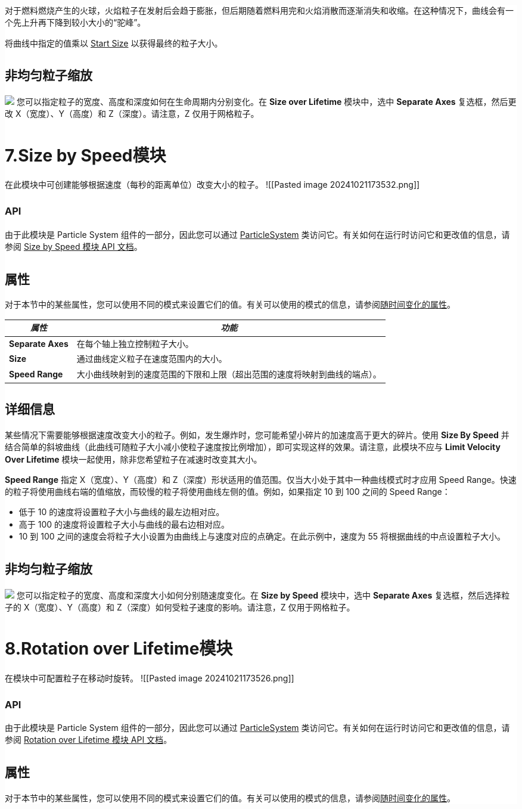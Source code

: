 对于燃料燃烧产生的火球，火焰粒子在发射后会趋于膨胀，但后期随着燃料用完和火焰消散而逐渐消失和收缩。在这种情况下，曲线会有一个先上升再下降到较小大小的“驼峰”。

将曲线中指定的值乘以 [Start Size](https://docs.unity3d.com/cn/current/Manual/PartSysMainModule.html) 以获得最终的粒子大小。
## 非均匀粒子缩放
![](https://docs.unity3d.com/cn/current/uploads/Main/PartSysSizeOverLife-InspSepAxes.png)
您可以指定粒子的宽度、高度和深度如何在生命周期内分别变化。在 **Size over Lifetime** 模块中，选中 **Separate Axes** 复选框，然后更改 X（宽度）、Y（高度）和 Z（深度）。请注意，Z 仅用于网格粒子。

# 7.Size by Speed模块
在此模块中可创建能够根据速度（每秒的距离单位）改变大小的粒子。
![[Pasted image 20241021173532.png]]
### API
由于此模块是 Particle System 组件的一部分，因此您可以通过 [ParticleSystem](https://docs.unity3d.com/cn/current/ScriptReference/ParticleSystem.html) 类访问它。有关如何在运行时访问它和更改值的信息，请参阅 [Size by Speed 模块 API 文档](https://docs.unity3d.com/cn/current/ScriptReference/ParticleSystem-sizeBySpeed.html)。
## 属性
对于本节中的某些属性，您可以使用不同的模式来设置它们的值。有关可以使用的模式的信息，请参阅[随时间变化的属性](https://docs.unity3d.com/cn/current/Manual/PartSysUsage.html#VaryOverTime)。

|**_属性_**|**_功能_**|
|---|---|
|**Separate Axes**|在每个轴上独立控制粒子大小。|
|**Size**|通过曲线定义粒子在速度范围内的大小。|
|**Speed Range**|大小曲线映射到的速度范围的下限和上限（超出范围的速度将映射到曲线的端点）。|
## 详细信息
某些情况下需要能够根据速度改变大小的粒子。例如，发生爆炸时，您可能希望小碎片的加速度高于更大的碎片。使用 **Size By Speed** 并结合简单的斜坡曲线（此曲线可随粒子大小减小使粒子速度按比例增加），即可实现这样的效果。请注意，此模块不应与 **Limit Velocity Over Lifetime** 模块一起使用，除非您希望粒子在减速时改变其大小。

**Speed Range** 指定 X（宽度）、Y（高度）和 Z（深度）形状适用的值范围。仅当大小处于其中一种曲线模式时才应用 Speed Range。快速的粒子将使用曲线右端的值缩放，而较慢的粒子将使用曲线左侧的值。例如，如果指定 10 到 100 之间的 Speed Range：
- 低于 10 的速度将设置粒子大小与曲线的最左边相对应。
- 高于 100 的速度将设置粒子大小与曲线的最右边相对应。
- 10 到 100 之间的速度会将粒子大小设置为由曲线上与速度对应的点确定。在此示例中，速度为 55 将根据曲线的中点设置粒子大小。
## 非均匀粒子缩放
![](https://docs.unity3d.com/cn/current/uploads/Main/PartSysSizeBySpeed-SepAxes.png)
您可以指定粒子的宽度、高度和深度大小如何分别随速度变化。在 **Size by Speed** 模块中，选中 **Separate Axes** 复选框，然后选择粒子的 X（宽度）、Y（高度）和 Z（深度）如何受粒子速度的影响。请注意，Z 仅用于网格粒子。

# 8.Rotation over Lifetime模块
在模块中可配置粒子在移动时旋转。
![[Pasted image 20241021173526.png]]
### API
由于此模块是 Particle System 组件的一部分，因此您可以通过 [ParticleSystem](https://docs.unity3d.com/cn/current/ScriptReference/ParticleSystem.html) 类访问它。有关如何在运行时访问它和更改值的信息，请参阅 [Rotation over Lifetime 模块 API 文档](https://docs.unity3d.com/cn/current/ScriptReference/ParticleSystem-rotationOverLifetime.html)。
## 属性
对于本节中的某些属性，您可以使用不同的模式来设置它们的值。有关可以使用的模式的信息，请参阅[随时间变化的属性](https://docs.unity3d.com/cn/current/Manual/PartSysUsage.html#VaryOverTime)。
